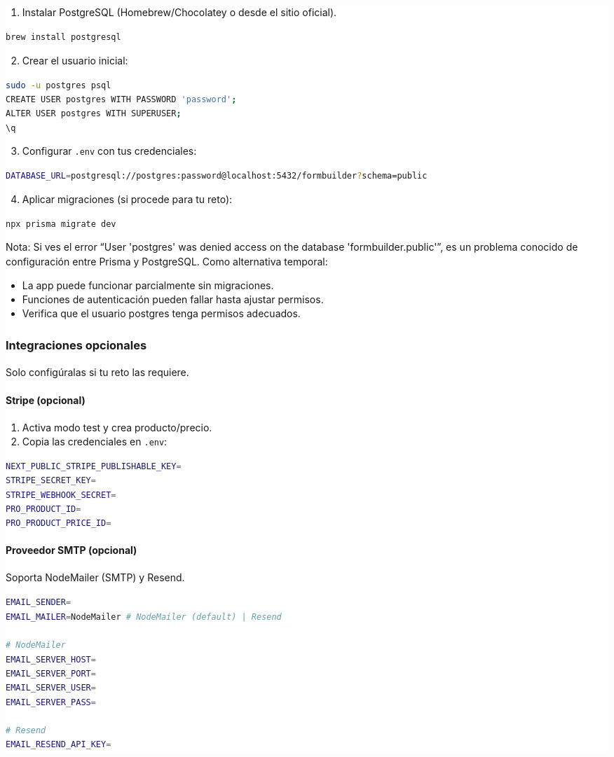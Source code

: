 1. Instalar PostgreSQL (Homebrew/Chocolatey o desde el sitio oficial).

```bash
brew install postgresql
```

2. Crear el usuario inicial:

```bash
sudo -u postgres psql
CREATE USER postgres WITH PASSWORD 'password';
ALTER USER postgres WITH SUPERUSER;
\q
```

3. Configurar `.env` con tus credenciales:

```bash
DATABASE_URL=postgresql://postgres:password@localhost:5432/formbuilder?schema=public
```

4. Aplicar migraciones (si procede para tu reto):

```bash
npx prisma migrate dev
```

Nota: Si ves el error “User 'postgres' was denied access on the database 'formbuilder.public'”, es un problema conocido de configuración entre Prisma y PostgreSQL. Como alternativa temporal:

- La app puede funcionar parcialmente sin migraciones.
- Funciones de autenticación pueden fallar hasta ajustar permisos.
- Verifica que el usuario postgres tenga permisos adecuados.

### Integraciones opcionales

Solo configúralas si tu reto las requiere.

#### Stripe (opcional)

1. Activa modo test y crea producto/precio.
2. Copia las credenciales en `.env`:

```bash
NEXT_PUBLIC_STRIPE_PUBLISHABLE_KEY=
STRIPE_SECRET_KEY=
STRIPE_WEBHOOK_SECRET=
PRO_PRODUCT_ID=
PRO_PRODUCT_PRICE_ID=
```

#### Proveedor SMTP (opcional)

Soporta NodeMailer (SMTP) y Resend.

```bash
EMAIL_SENDER=
EMAIL_MAILER=NodeMailer # NodeMailer (default) | Resend

# NodeMailer
EMAIL_SERVER_HOST=
EMAIL_SERVER_PORT=
EMAIL_SERVER_USER=
EMAIL_SERVER_PASS=

# Resend
EMAIL_RESEND_API_KEY=
```
